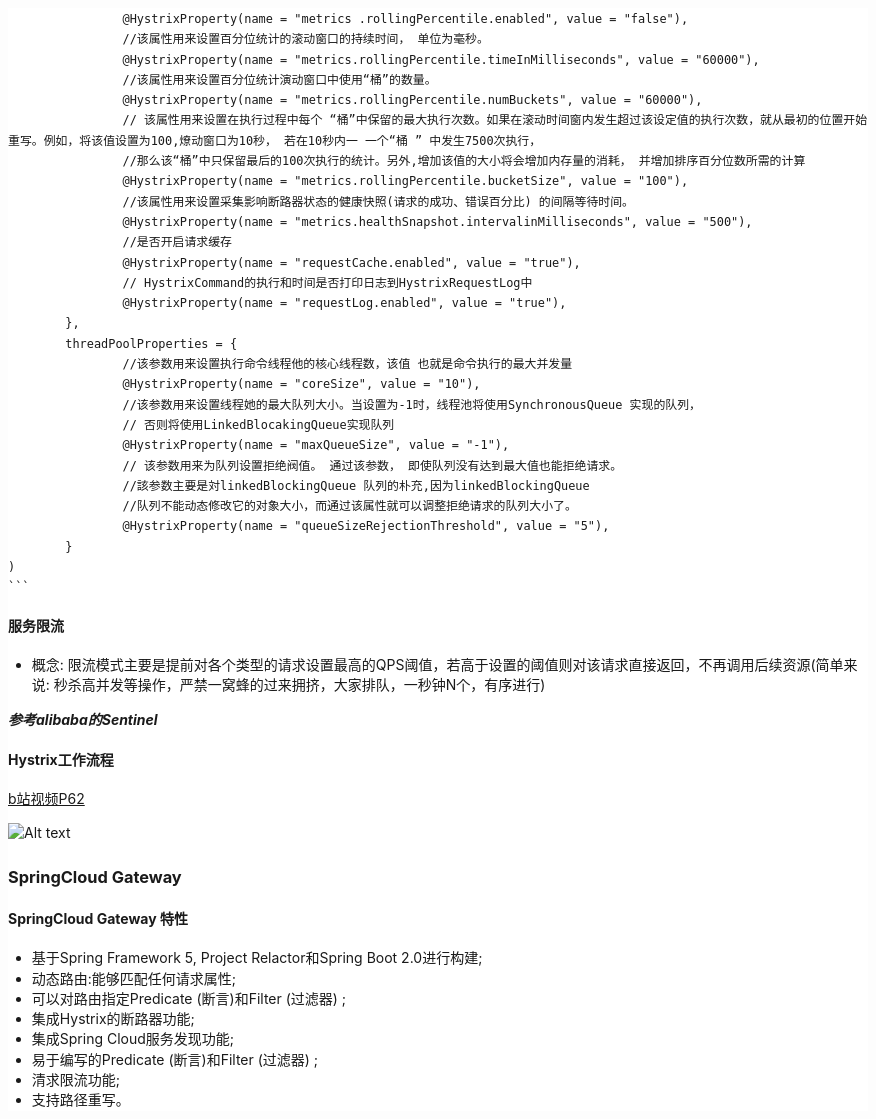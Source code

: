                     @HystrixProperty(name = "metrics .rollingPercentile.enabled", value = "false"),
                    //该属性用来设置百分位统计的滚动窗口的持续时间， 单位为毫秒。
                    @HystrixProperty(name = "metrics.rollingPercentile.timeInMilliseconds", value = "60000"),
                    //该属性用来设置百分位统计演动窗口中使用“桶”的数量。
                    @HystrixProperty(name = "metrics.rollingPercentile.numBuckets", value = "60000"),
                    // 该属性用来设置在执行过程中每个 “桶”中保留的最大执行次数。如果在滚动时间窗内发生超过该设定值的执行次数，就从最初的位置开始重写。例如，将该值设置为100,燎动窗口为10秒， 若在10秒内一 一个“桶 ” 中发生7500次执行，
                    //那么该“桶”中只保留最后的100次执行的统计。另外,增加该值的大小将会增加内存量的消耗， 并增加排序百分位数所需的计算
                    @HystrixProperty(name = "metrics.rollingPercentile.bucketSize", value = "100"),
                    //该属性用来设置采集影响断路器状态的健康快照(请求的成功、错误百分比) 的间隔等待时间。
                    @HystrixProperty(name = "metrics.healthSnapshot.intervalinMilliseconds", value = "500"),
                    //是否开启请求缓存
                    @HystrixProperty(name = "requestCache.enabled", value = "true"),
                    // HystrixCommand的执行和时间是否打印日志到HystrixRequestLog中
                    @HystrixProperty(name = "requestLog.enabled", value = "true"),
            },
            threadPoolProperties = {
                    //该参数用来设置执行命令线程他的核心线程数，该值 也就是命令执行的最大并发量
                    @HystrixProperty(name = "coreSize", value = "10"),
                    //该参数用来设置线程她的最大队列大小。当设置为-1时，线程池将使用SynchronousQueue 实现的队列，
                    // 否则将使用LinkedBlocakingQueue实现队列
                    @HystrixProperty(name = "maxQueueSize", value = "-1"),
                    // 该参数用来为队列设置拒绝阀值。 通过该参数， 即使队列没有达到最大值也能拒绝请求。
                    //該参数主要是対linkedBlockingQueue 队列的朴充,因为linkedBlockingQueue
                    //队列不能动态修改它的对象大小，而通过该属性就可以调整拒绝请求的队列大小了。
                    @HystrixProperty(name = "queueSizeRejectionThreshold", value = "5"),
            }
    )
    ```

#### 服务限流

- 概念: 限流模式主要是提前对各个类型的请求设置最高的QPS阈值，若高于设置的阈值则对该请求直接返回，不再调用后续资源(简单来说: 秒杀高并发等操作，严禁一窝蜂的过来拥挤，大家排队，一秒钟N个，有序进行)

***参考alibaba的Sentinel***

#### Hystrix工作流程

[b站视频P62](https://www.bilibili.com/video/BV18E411x7eT?p=62)

![Alt text](image/hystrix-command-flow-chart.png)

### SpringCloud Gateway

#### SpringCloud Gateway 特性

- 基于Spring Framework 5, Project Relactor和Spring Boot 2.0进行构建;
- 动态路由:能够匹配任何请求属性;
- 可以对路由指定Predicate (断言)和Filter (过滤器) ;
- 集成Hystrix的断路器功能;
- 集成Spring Cloud服务发现功能;
- 易于编写的Predicate (断言)和Filter (过滤器) ;
- 清求限流功能;
- 支持路径重写。
